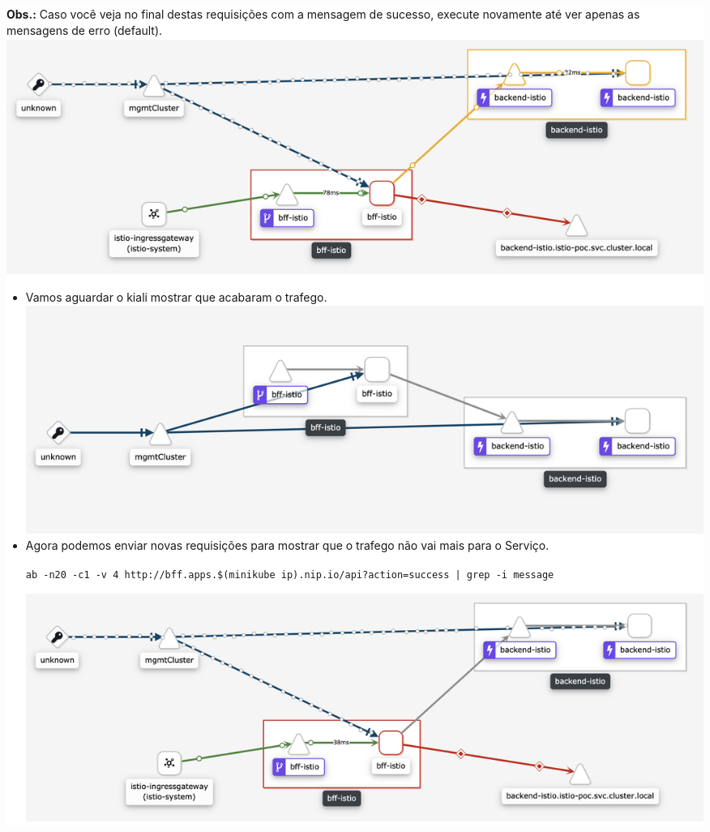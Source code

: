   __Obs.:__ Caso você veja no final destas requisições com a mensagem de sucesso, execute novamente até ver apenas as mensagens de erro (default).
  ![Kiali closed CB](img/kiali-cb-4.png?)
- Vamos aguardar o kiali mostrar que acabaram o trafego.
  ![Kiali closed CB](img/kiali-cb-5.png?)
- Agora podemos enviar novas requisições para mostrar que o trafego não vai mais para o Serviço.
  ````shell
  ab -n20 -c1 -v 4 http://bff.apps.$(minikube ip).nip.io/api?action=success | grep -i message
  ````
  ![Kiali closed CB](img/kiali-cb-6.png?)
